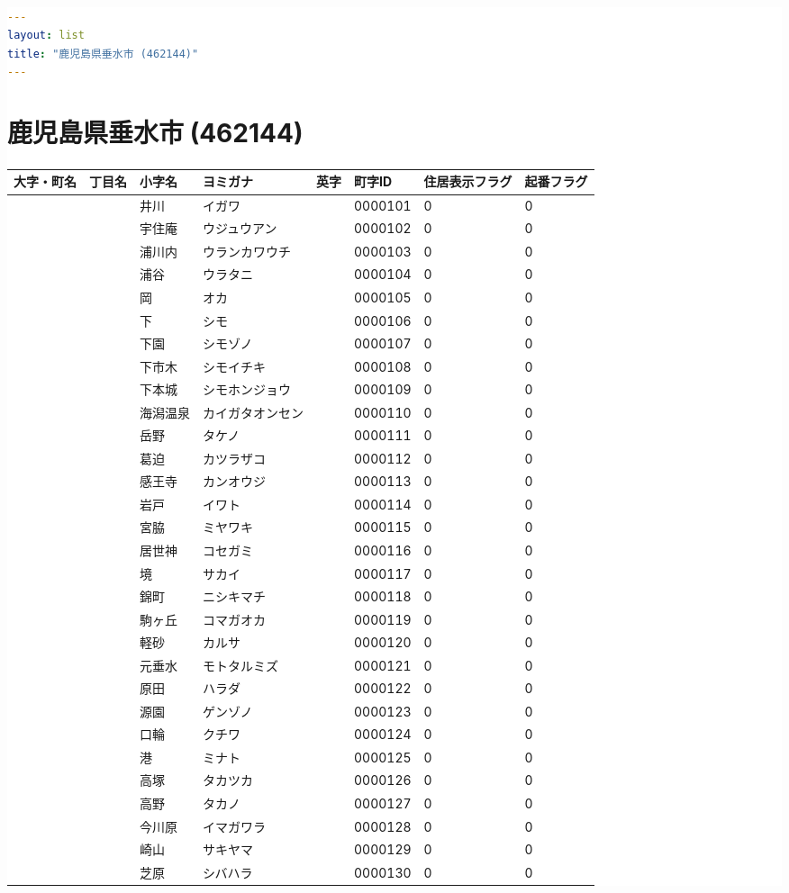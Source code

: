 ```yaml
---
layout: list
title: "鹿児島県垂水市 (462144)"
---
```


# 鹿児島県垂水市 (462144)

| 大字・町名 | 丁目名 | 小字名 | ヨミガナ | 英字 | 町字ID | 住居表示フラグ | 起番フラグ |
|:---|:---|:---|:---|:---|:---|:---|:---|
|  |  | 井川 |   イガワ |  | 0000101 | 0 | 0 |
|  |  | 宇住庵 |   ウジュウアン |  | 0000102 | 0 | 0 |
|  |  | 浦川内 |   ウランカワウチ |  | 0000103 | 0 | 0 |
|  |  | 浦谷 |   ウラタニ |  | 0000104 | 0 | 0 |
|  |  | 岡 |   オカ |  | 0000105 | 0 | 0 |
|  |  | 下 |   シモ |  | 0000106 | 0 | 0 |
|  |  | 下園 |   シモゾノ |  | 0000107 | 0 | 0 |
|  |  | 下市木 |   シモイチキ |  | 0000108 | 0 | 0 |
|  |  | 下本城 |   シモホンジョウ |  | 0000109 | 0 | 0 |
|  |  | 海潟温泉 |   カイガタオンセン |  | 0000110 | 0 | 0 |
|  |  | 岳野 |   タケノ |  | 0000111 | 0 | 0 |
|  |  | 葛迫 |   カツラザコ |  | 0000112 | 0 | 0 |
|  |  | 感王寺 |   カンオウジ |  | 0000113 | 0 | 0 |
|  |  | 岩戸 |   イワト |  | 0000114 | 0 | 0 |
|  |  | 宮脇 |   ミヤワキ |  | 0000115 | 0 | 0 |
|  |  | 居世神 |   コセガミ |  | 0000116 | 0 | 0 |
|  |  | 境 |   サカイ |  | 0000117 | 0 | 0 |
|  |  | 錦町 |   ニシキマチ |  | 0000118 | 0 | 0 |
|  |  | 駒ヶ丘 |   コマガオカ |  | 0000119 | 0 | 0 |
|  |  | 軽砂 |   カルサ |  | 0000120 | 0 | 0 |
|  |  | 元垂水 |   モトタルミズ |  | 0000121 | 0 | 0 |
|  |  | 原田 |   ハラダ |  | 0000122 | 0 | 0 |
|  |  | 源園 |   ゲンゾノ |  | 0000123 | 0 | 0 |
|  |  | 口輪 |   クチワ |  | 0000124 | 0 | 0 |
|  |  | 港 |   ミナト |  | 0000125 | 0 | 0 |
|  |  | 高塚 |   タカツカ |  | 0000126 | 0 | 0 |
|  |  | 高野 |   タカノ |  | 0000127 | 0 | 0 |
|  |  | 今川原 |   イマガワラ |  | 0000128 | 0 | 0 |
|  |  | 崎山 |   サキヤマ |  | 0000129 | 0 | 0 |
|  |  | 芝原 |   シバハラ |  | 0000130 | 0 | 0 |